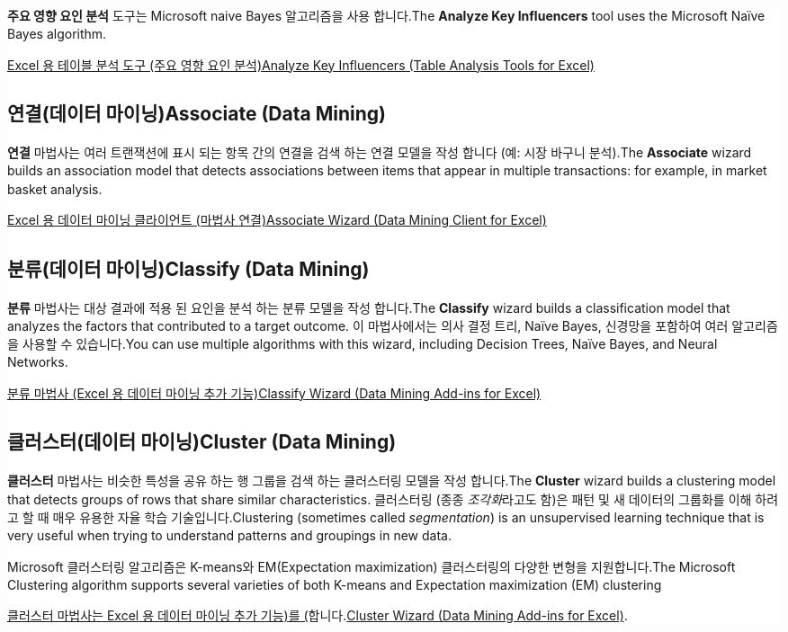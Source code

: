  <span data-ttu-id="b1502-121">**주요 영향 요인 분석** 도구는 Microsoft naive Bayes 알고리즘을 사용 합니다.</span><span class="sxs-lookup"><span data-stu-id="b1502-121">The **Analyze Key Influencers** tool uses the Microsoft Naïve Bayes algorithm.</span></span>  
  
 [<span data-ttu-id="b1502-122">Excel 용 테이블 분석 도구 &#40;주요 영향 요인 분석&#41;</span><span class="sxs-lookup"><span data-stu-id="b1502-122">Analyze Key Influencers &#40;Table Analysis Tools for Excel&#41;</span></span>](analyze-key-influencers-table-analysis-tools-for-excel.md)  
  
## <a name="associate-data-mining"></a><span data-ttu-id="b1502-123">연결(데이터 마이닝)</span><span class="sxs-lookup"><span data-stu-id="b1502-123">Associate (Data Mining)</span></span>  
 <span data-ttu-id="b1502-124">**연결** 마법사는 여러 트랜잭션에 표시 되는 항목 간의 연결을 검색 하는 연결 모델을 작성 합니다 (예: 시장 바구니 분석).</span><span class="sxs-lookup"><span data-stu-id="b1502-124">The **Associate** wizard builds an association model that detects associations between items that appear in multiple transactions: for example, in market basket analysis.</span></span>  
  
 [<span data-ttu-id="b1502-125">Excel 용 데이터 마이닝 클라이언트 &#40;마법사 연결&#41;</span><span class="sxs-lookup"><span data-stu-id="b1502-125">Associate Wizard &#40;Data Mining Client for Excel&#41;</span></span>](associate-wizard-data-mining-client-for-excel.md)  
  
## <a name="classify-data-mining"></a><span data-ttu-id="b1502-126">분류(데이터 마이닝)</span><span class="sxs-lookup"><span data-stu-id="b1502-126">Classify (Data Mining)</span></span>  
 <span data-ttu-id="b1502-127">**분류** 마법사는 대상 결과에 적용 된 요인을 분석 하는 분류 모델을 작성 합니다.</span><span class="sxs-lookup"><span data-stu-id="b1502-127">The  **Classify** wizard builds a classification model that analyzes the factors that contributed to a target outcome.</span></span> <span data-ttu-id="b1502-128">이 마법사에서는 의사 결정 트리, Naïve Bayes, 신경망을 포함하여 여러 알고리즘을 사용할 수 있습니다.</span><span class="sxs-lookup"><span data-stu-id="b1502-128">You can use multiple algorithms with this wizard, including Decision Trees, Naïve Bayes, and Neural Networks.</span></span>  
  
 [<span data-ttu-id="b1502-129">분류 마법사 &#40;Excel 용 데이터 마이닝 추가 기능&#41;</span><span class="sxs-lookup"><span data-stu-id="b1502-129">Classify Wizard &#40;Data Mining Add-ins for Excel&#41;</span></span>](classify-wizard-data-mining-add-ins-for-excel.md)  
  
## <a name="cluster-data-mining"></a><span data-ttu-id="b1502-130">클러스터(데이터 마이닝)</span><span class="sxs-lookup"><span data-stu-id="b1502-130">Cluster (Data Mining)</span></span>  
 <span data-ttu-id="b1502-131">**클러스터** 마법사는 비슷한 특성을 공유 하는 행 그룹을 검색 하는 클러스터링 모델을 작성 합니다.</span><span class="sxs-lookup"><span data-stu-id="b1502-131">The **Cluster** wizard builds a clustering model that detects groups of rows that share similar characteristics.</span></span> <span data-ttu-id="b1502-132">클러스터링 (종종 *조각화*라고도 함)은 패턴 및 새 데이터의 그룹화를 이해 하려고 할 때 매우 유용한 자율 학습 기술입니다.</span><span class="sxs-lookup"><span data-stu-id="b1502-132">Clustering (sometimes called *segmentation*) is an unsupervised learning technique that is very useful when trying to understand patterns and groupings in new data.</span></span>  
  
 <span data-ttu-id="b1502-133">Microsoft 클러스터링 알고리즘은 K-means와 EM(Expectation maximization) 클러스터링의 다양한 변형을 지원합니다.</span><span class="sxs-lookup"><span data-stu-id="b1502-133">The Microsoft Clustering algorithm supports several varieties of both K-means and Expectation maximization (EM) clustering</span></span>  
  
 <span data-ttu-id="b1502-134">[클러스터 마법사는 Excel 용 데이터 마이닝 추가 기능&#41;를 &#40;](cluster-wizard-data-mining-add-ins-for-excel.md)합니다.</span><span class="sxs-lookup"><span data-stu-id="b1502-134">[Cluster Wizard &#40;Data Mining Add-ins for Excel&#41;](cluster-wizard-data-mining-add-ins-for-excel.md).</span></span>  
  